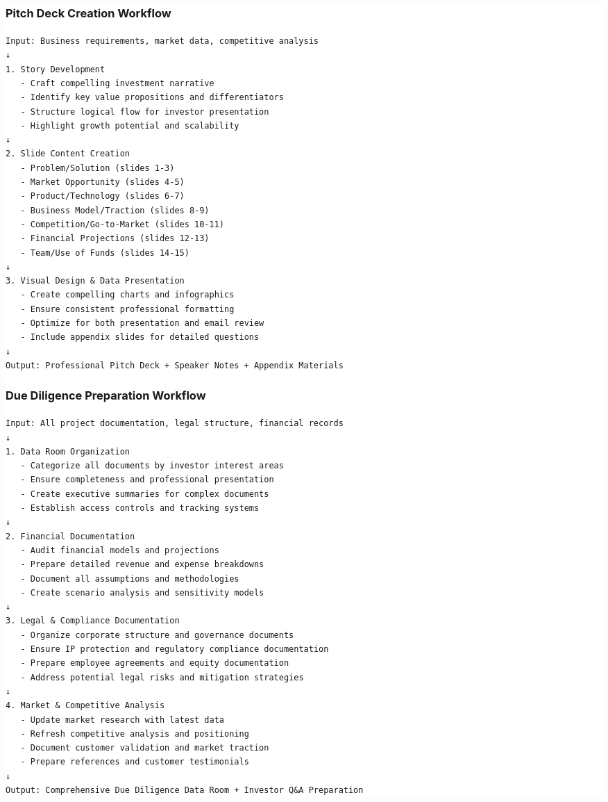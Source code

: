 ### Pitch Deck Creation Workflow
```
Input: Business requirements, market data, competitive analysis
↓
1. Story Development
   - Craft compelling investment narrative
   - Identify key value propositions and differentiators
   - Structure logical flow for investor presentation
   - Highlight growth potential and scalability
↓
2. Slide Content Creation
   - Problem/Solution (slides 1-3)
   - Market Opportunity (slides 4-5)
   - Product/Technology (slides 6-7)
   - Business Model/Traction (slides 8-9)
   - Competition/Go-to-Market (slides 10-11)
   - Financial Projections (slides 12-13)
   - Team/Use of Funds (slides 14-15)
↓
3. Visual Design & Data Presentation
   - Create compelling charts and infographics
   - Ensure consistent professional formatting
   - Optimize for both presentation and email review
   - Include appendix slides for detailed questions
↓
Output: Professional Pitch Deck + Speaker Notes + Appendix Materials
```

### Due Diligence Preparation Workflow
```
Input: All project documentation, legal structure, financial records
↓
1. Data Room Organization
   - Categorize all documents by investor interest areas
   - Ensure completeness and professional presentation
   - Create executive summaries for complex documents
   - Establish access controls and tracking systems
↓
2. Financial Documentation
   - Audit financial models and projections
   - Prepare detailed revenue and expense breakdowns
   - Document all assumptions and methodologies
   - Create scenario analysis and sensitivity models
↓
3. Legal & Compliance Documentation
   - Organize corporate structure and governance documents
   - Ensure IP protection and regulatory compliance documentation
   - Prepare employee agreements and equity documentation
   - Address potential legal risks and mitigation strategies
↓
4. Market & Competitive Analysis
   - Update market research with latest data
   - Refresh competitive analysis and positioning
   - Document customer validation and market traction
   - Prepare references and customer testimonials
↓
Output: Comprehensive Due Diligence Data Room + Investor Q&A Preparation
```
